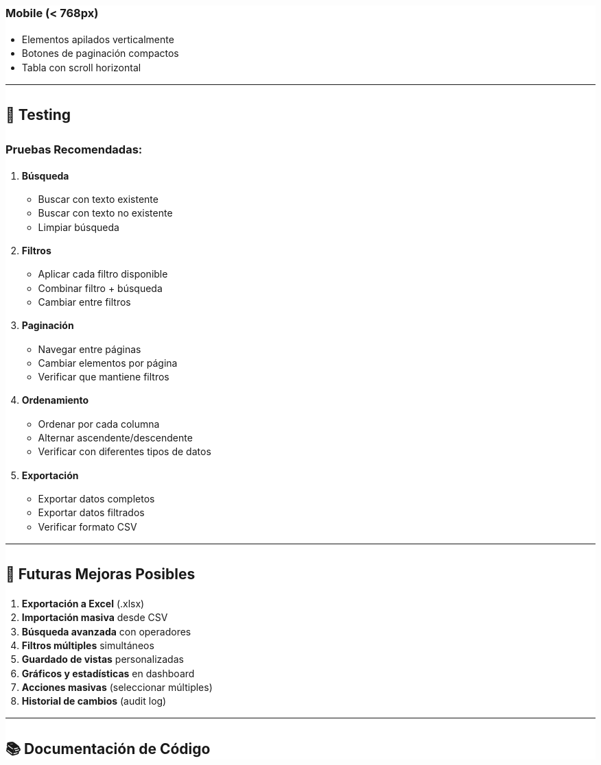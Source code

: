 ### Mobile (< 768px)
- Elementos apilados verticalmente
- Botones de paginación compactos
- Tabla con scroll horizontal

---

## 🧪 Testing

### Pruebas Recomendadas:

1. **Búsqueda**
   - Buscar con texto existente
   - Buscar con texto no existente
   - Limpiar búsqueda

2. **Filtros**
   - Aplicar cada filtro disponible
   - Combinar filtro + búsqueda
   - Cambiar entre filtros

3. **Paginación**
   - Navegar entre páginas
   - Cambiar elementos por página
   - Verificar que mantiene filtros

4. **Ordenamiento**
   - Ordenar por cada columna
   - Alternar ascendente/descendente
   - Verificar con diferentes tipos de datos

5. **Exportación**
   - Exportar datos completos
   - Exportar datos filtrados
   - Verificar formato CSV

---

## 🔮 Futuras Mejoras Posibles

1. **Exportación a Excel** (.xlsx)
2. **Importación masiva** desde CSV
3. **Búsqueda avanzada** con operadores
4. **Filtros múltiples** simultáneos
5. **Guardado de vistas** personalizadas
6. **Gráficos y estadísticas** en dashboard
7. **Acciones masivas** (seleccionar múltiples)
8. **Historial de cambios** (audit log)

---

## 📚 Documentación de Código
